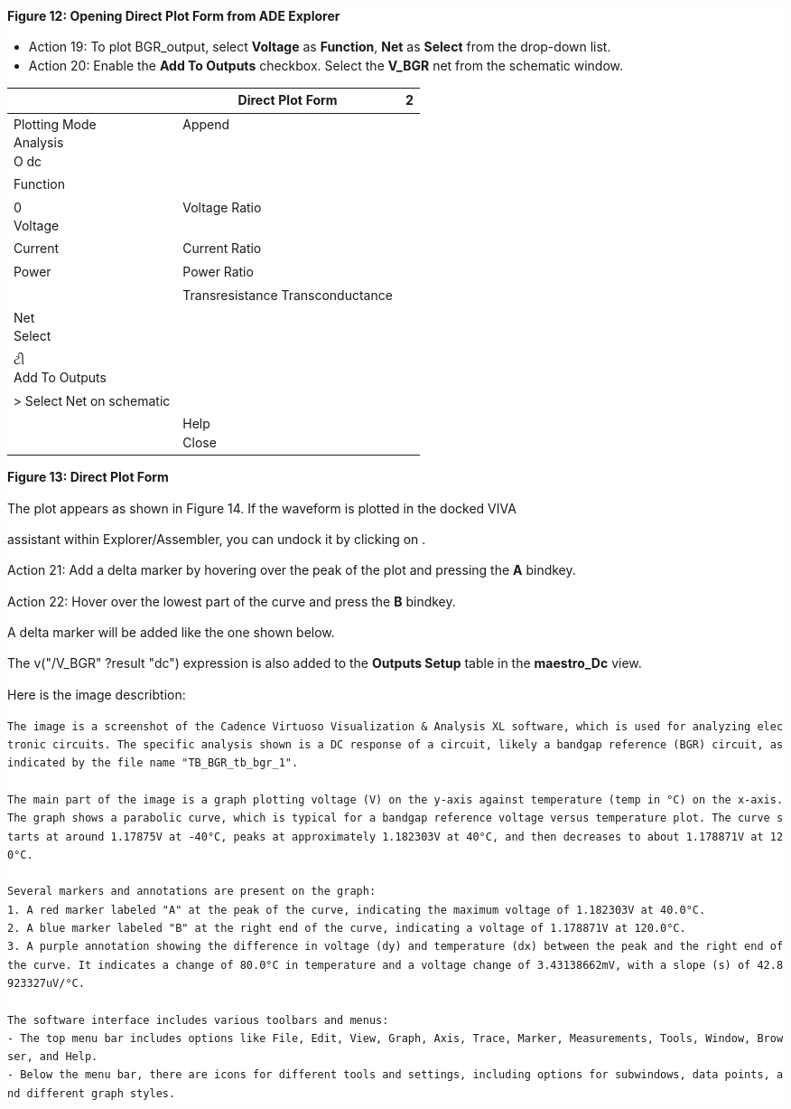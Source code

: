 **Figure 12: Opening Direct Plot Form from ADE Explorer**

- Action 19: To plot BGR\_output, select **Voltage** as **Function**, **Net** as **Select** from the drop-down list.
- Action 20: Enable the **Add To Outputs** checkbox. Select the **V\_BGR** net from the schematic window.

|                                   | Direct Plot Form                 | 2 |
|-----------------------------------|----------------------------------|---|
| Plotting Mode<br>Analysis<br>O dc | Append                           |   |
| Function                          |                                  |   |
| 0<br>Voltage                      | Voltage Ratio                    |   |
| Current                           | Current Ratio                    |   |
| Power                             | Power Ratio                      |   |
|                                   | Transresistance Transconductance |   |
| Net<br>Select                     |                                  |   |
| ટી<br>Add To Outputs              |                                  |   |
| > Select Net on schematic         |                                  |   |
|                                   | Help<br>Close                    |   |

 **Figure 13: Direct Plot Form** 

The plot appears as shown in Figure 14. If the waveform is plotted in the docked VIVA

assistant within Explorer/Assembler, you can undock it by clicking on .

Action 21: Add a delta marker by hovering over the peak of the plot and pressing the **A** bindkey.

Action 22: Hover over the lowest part of the curve and press the **B** bindkey.

A delta marker will be added like the one shown below.

The v("/V\_BGR" ?result "dc") expression is also added to the **Outputs Setup** table in the **maestro\_Dc** view.

Here is the image describtion:
```
The image is a screenshot of the Cadence Virtuoso Visualization & Analysis XL software, which is used for analyzing electronic circuits. The specific analysis shown is a DC response of a circuit, likely a bandgap reference (BGR) circuit, as indicated by the file name "TB_BGR_tb_bgr_1".

The main part of the image is a graph plotting voltage (V) on the y-axis against temperature (temp in °C) on the x-axis. The graph shows a parabolic curve, which is typical for a bandgap reference voltage versus temperature plot. The curve starts at around 1.17875V at -40°C, peaks at approximately 1.182303V at 40°C, and then decreases to about 1.178871V at 120°C.

Several markers and annotations are present on the graph:
1. A red marker labeled "A" at the peak of the curve, indicating the maximum voltage of 1.182303V at 40.0°C.
2. A blue marker labeled "B" at the right end of the curve, indicating a voltage of 1.178871V at 120.0°C.
3. A purple annotation showing the difference in voltage (dy) and temperature (dx) between the peak and the right end of the curve. It indicates a change of 80.0°C in temperature and a voltage change of 3.43138662mV, with a slope (s) of 42.8923327uV/°C.

The software interface includes various toolbars and menus:
- The top menu bar includes options like File, Edit, View, Graph, Axis, Trace, Marker, Measurements, Tools, Window, Browser, and Help.
- Below the menu bar, there are icons for different tools and settings, including options for subwindows, data points, and different graph styles.
```
